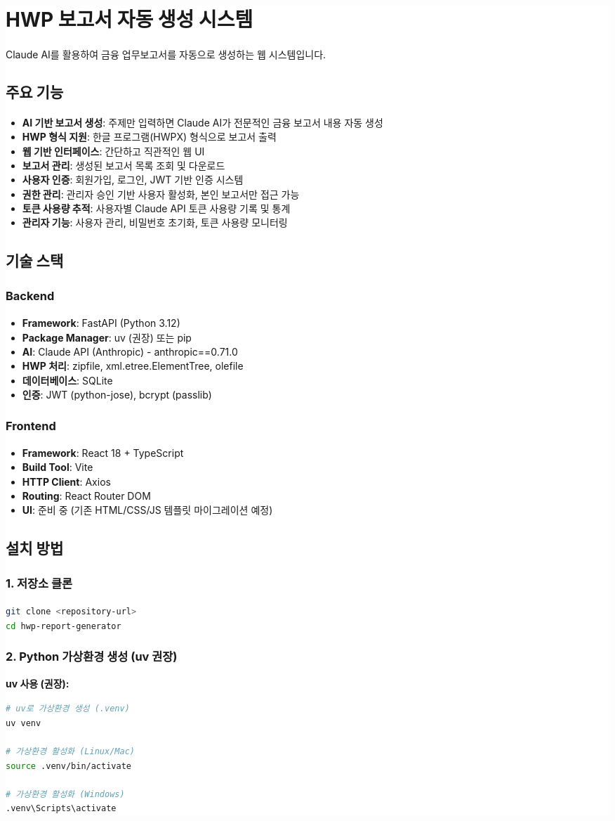 # HWP 보고서 자동 생성 시스템

Claude AI를 활용하여 금융 업무보고서를 자동으로 생성하는 웹 시스템입니다.

## 주요 기능

- **AI 기반 보고서 생성**: 주제만 입력하면 Claude AI가 전문적인 금융 보고서 내용 자동 생성
- **HWP 형식 지원**: 한글 프로그램(HWPX) 형식으로 보고서 출력
- **웹 기반 인터페이스**: 간단하고 직관적인 웹 UI
- **보고서 관리**: 생성된 보고서 목록 조회 및 다운로드
- **사용자 인증**: 회원가입, 로그인, JWT 기반 인증 시스템
- **권한 관리**: 관리자 승인 기반 사용자 활성화, 본인 보고서만 접근 가능
- **토큰 사용량 추적**: 사용자별 Claude API 토큰 사용량 기록 및 통계
- **관리자 기능**: 사용자 관리, 비밀번호 초기화, 토큰 사용량 모니터링

## 기술 스택

### Backend
- **Framework**: FastAPI (Python 3.12)
- **Package Manager**: uv (권장) 또는 pip
- **AI**: Claude API (Anthropic) - anthropic==0.71.0
- **HWP 처리**: zipfile, xml.etree.ElementTree, olefile
- **데이터베이스**: SQLite
- **인증**: JWT (python-jose), bcrypt (passlib)

### Frontend
- **Framework**: React 18 + TypeScript
- **Build Tool**: Vite
- **HTTP Client**: Axios
- **Routing**: React Router DOM
- **UI**: 준비 중 (기존 HTML/CSS/JS 템플릿 마이그레이션 예정)

## 설치 방법

### 1. 저장소 클론

```bash
git clone <repository-url>
cd hwp-report-generator
```

### 2. Python 가상환경 생성 (uv 권장)

**uv 사용 (권장):**
```bash
# uv로 가상환경 생성 (.venv)
uv venv

# 가상환경 활성화 (Linux/Mac)
source .venv/bin/activate

# 가상환경 활성화 (Windows)
.venv\Scripts\activate
```
